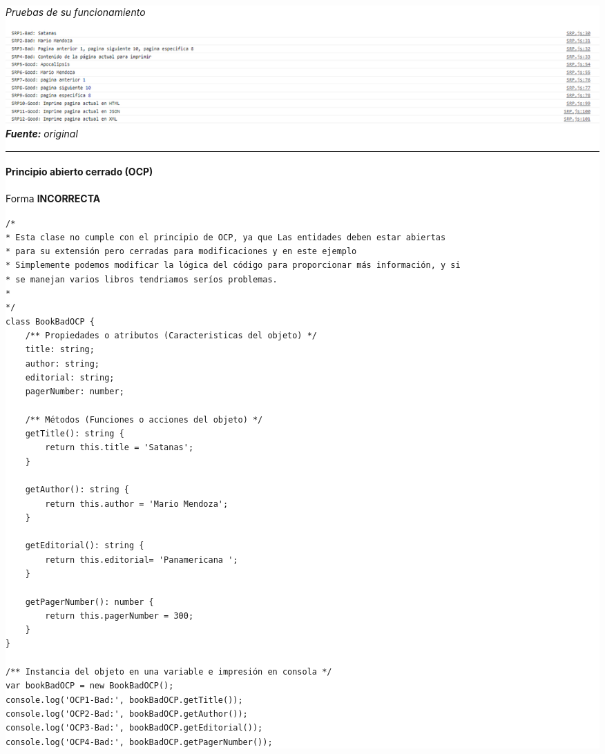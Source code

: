 ~~~
~~~

*Pruebas de su funcionamiento*

![SRP](./assets/img/SRP.png)
***Fuente:** original*


___

#### Principio abierto cerrado (OCP)

Forma **INCORRECTA**
~~~
/*
* Esta clase no cumple con el principio de OCP, ya que Las entidades deben estar abiertas
* para su extensión pero cerradas para modificaciones y en este ejemplo 
* Simplemente podemos modificar la lógica del código para proporcionar más información, y si
* se manejan varios libros tendriamos seríos problemas.
* 
*/
class BookBadOCP {
    /** Propiedades o atributos (Caracteristicas del objeto) */
    title: string;
    author: string;
    editorial: string;
    pagerNumber: number;

    /** Métodos (Funciones o acciones del objeto) */
    getTitle(): string {
        return this.title = 'Satanas';
    }

    getAuthor(): string {
        return this.author = 'Mario Mendoza';
    }

    getEditorial(): string {
        return this.editorial= 'Panamericana ';
    }

    getPagerNumber(): number {
        return this.pagerNumber = 300;
    }
}

/** Instancia del objeto en una variable e impresión en consola */
var bookBadOCP = new BookBadOCP();
console.log('OCP1-Bad:', bookBadOCP.getTitle());
console.log('OCP2-Bad:', bookBadOCP.getAuthor());
console.log('OCP3-Bad:', bookBadOCP.getEditorial());
console.log('OCP4-Bad:', bookBadOCP.getPagerNumber());

~~~
